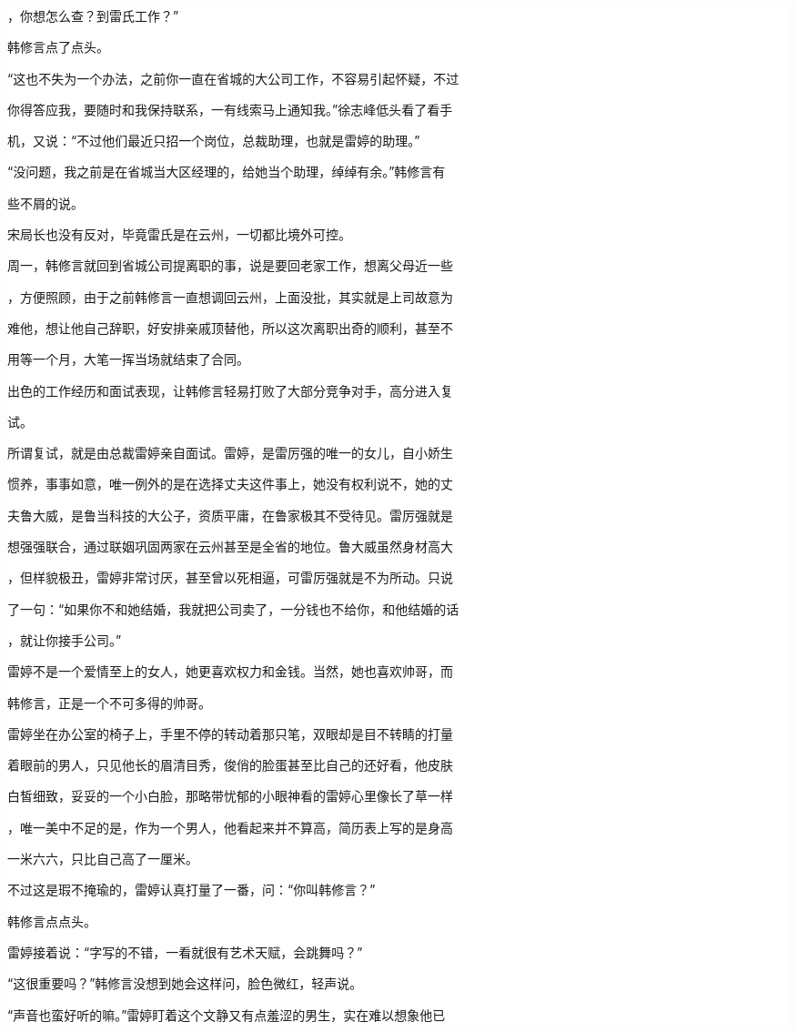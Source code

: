 ，你想怎么查？到雷氏工作？”

韩修言点了点头。

“这也不失为一个办法，之前你一直在省城的大公司工作，不容易引起怀疑，不过

你得答应我，要随时和我保持联系，一有线索马上通知我。”徐志峰低头看了看手

机，又说：“不过他们最近只招一个岗位，总裁助理，也就是雷婷的助理。”

“没问题，我之前是在省城当大区经理的，给她当个助理，绰绰有余。”韩修言有

些不屑的说。

宋局长也没有反对，毕竟雷氏是在云州，一切都比境外可控。

周一，韩修言就回到省城公司提离职的事，说是要回老家工作，想离父母近一些

，方便照顾，由于之前韩修言一直想调回云州，上面没批，其实就是上司故意为

难他，想让他自己辞职，好安排亲戚顶替他，所以这次离职出奇的顺利，甚至不

用等一个月，大笔一挥当场就结束了合同。

出色的工作经历和面试表现，让韩修言轻易打败了大部分竞争对手，高分进入复

试。

所谓复试，就是由总裁雷婷亲自面试。雷婷，是雷厉强的唯一的女儿，自小娇生

惯养，事事如意，唯一例外的是在选择丈夫这件事上，她没有权利说不，她的丈

夫鲁大威，是鲁当科技的大公子，资质平庸，在鲁家极其不受待见。雷厉强就是

想强强联合，通过联姻巩固两家在云州甚至是全省的地位。鲁大威虽然身材高大

，但样貌极丑，雷婷非常讨厌，甚至曾以死相逼，可雷厉强就是不为所动。只说

了一句：“如果你不和她结婚，我就把公司卖了，一分钱也不给你，和他结婚的话

，就让你接手公司。”

雷婷不是一个爱情至上的女人，她更喜欢权力和金钱。当然，她也喜欢帅哥，而

韩修言，正是一个不可多得的帅哥。

雷婷坐在办公室的椅子上，手里不停的转动着那只笔，双眼却是目不转睛的打量

着眼前的男人，只见他长的眉清目秀，俊俏的脸蛋甚至比自己的还好看，他皮肤

白皙细致，妥妥的一个小白脸，那略带忧郁的小眼神看的雷婷心里像长了草一样

，唯一美中不足的是，作为一个男人，他看起来并不算高，简历表上写的是身高

一米六六，只比自己高了一厘米。

不过这是瑕不掩瑜的，雷婷认真打量了一番，问：“你叫韩修言？”

韩修言点点头。

雷婷接着说：“字写的不错，一看就很有艺术天赋，会跳舞吗？”

“这很重要吗？”韩修言没想到她会这样问，脸色微红，轻声说。

“声音也蛮好听的嘛。”雷婷盯着这个文静又有点羞涩的男生，实在难以想象他已
